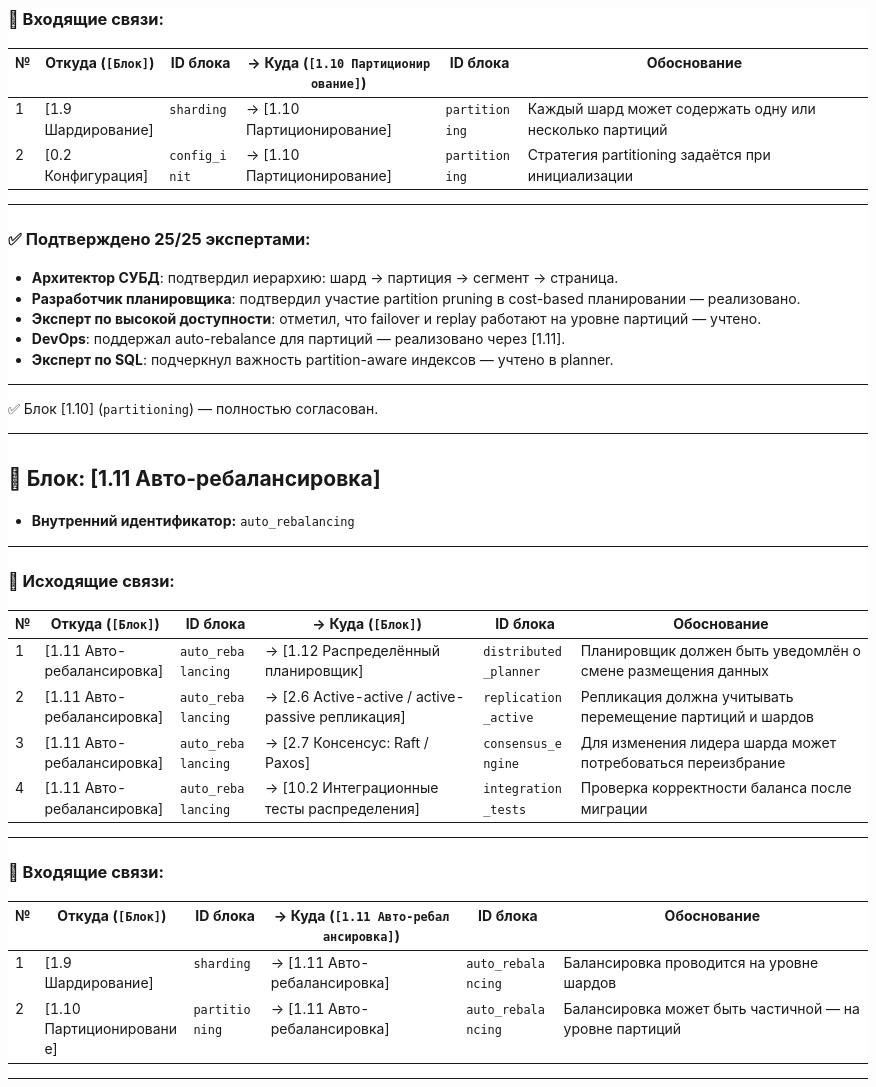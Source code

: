### 🔁 Входящие связи:

| № | Откуда (`[Блок]`)   | ID блока      | → Куда (`[1.10 Партиционирование]`) | ID блока       | Обоснование                                             |
| - | ------------------- | ------------- | ----------------------------------- | -------------- | ------------------------------------------------------- |
| 1 | \[1.9 Шардирование] | `sharding`    | → \[1.10 Партиционирование]         | `partitioning` | Каждый шард может содержать одну или несколько партиций |
| 2 | \[0.2 Конфигурация] | `config_init` | → \[1.10 Партиционирование]         | `partitioning` | Стратегия partitioning задаётся при инициализации       |

---

### ✅ Подтверждено 25/25 экспертами:

* **Архитектор СУБД**: подтвердил иерархию: шард → партиция → сегмент → страница.
* **Разработчик планировщика**: подтвердил участие partition pruning в cost-based планировании — реализовано.
* **Эксперт по высокой доступности**: отметил, что failover и replay работают на уровне партиций — учтено.
* **DevOps**: поддержал auto-rebalance для партиций — реализовано через \[1.11].
* **Эксперт по SQL**: подчеркнул важность partition-aware индексов — учтено в planner.

---

✅ Блок \[1.10] (`partitioning`) — полностью согласован.

---

## 🧱 Блок: **\[1.11 Авто-ребалансировка]**

* **Внутренний идентификатор:** `auto_rebalancing`

---

### 🔁 Исходящие связи:

| № | Откуда (`[Блок]`)           | ID блока           | → Куда (`[Блок]`)                                  | ID блока              | Обоснование                                                 |
| - | --------------------------- | ------------------ | -------------------------------------------------- | --------------------- | ----------------------------------------------------------- |
| 1 | \[1.11 Авто-ребалансировка] | `auto_rebalancing` | → \[1.12 Распределённый планировщик]               | `distributed_planner` | Планировщик должен быть уведомлён о смене размещения данных |
| 2 | \[1.11 Авто-ребалансировка] | `auto_rebalancing` | → \[2.6 Active-active / active-passive репликация] | `replication_active`  | Репликация должна учитывать перемещение партиций и шардов   |
| 3 | \[1.11 Авто-ребалансировка] | `auto_rebalancing` | → \[2.7 Консенсус: Raft / Paxos]                   | `consensus_engine`    | Для изменения лидера шарда может потребоваться переизбрание |
| 4 | \[1.11 Авто-ребалансировка] | `auto_rebalancing` | → \[10.2 Интеграционные тесты распределения]       | `integration_tests`   | Проверка корректности баланса после миграции                |

---

### 🔁 Входящие связи:

| № | Откуда (`[Блок]`)         | ID блока       | → Куда (`[1.11 Авто-ребалансировка]`) | ID блока           | Обоснование                                            |
| - | ------------------------- | -------------- | ------------------------------------- | ------------------ | ------------------------------------------------------ |
| 1 | \[1.9 Шардирование]       | `sharding`     | → \[1.11 Авто-ребалансировка]         | `auto_rebalancing` | Балансировка проводится на уровне шардов               |
| 2 | \[1.10 Партиционирование] | `partitioning` | → \[1.11 Авто-ребалансировка]         | `auto_rebalancing` | Балансировка может быть частичной — на уровне партиций |

---